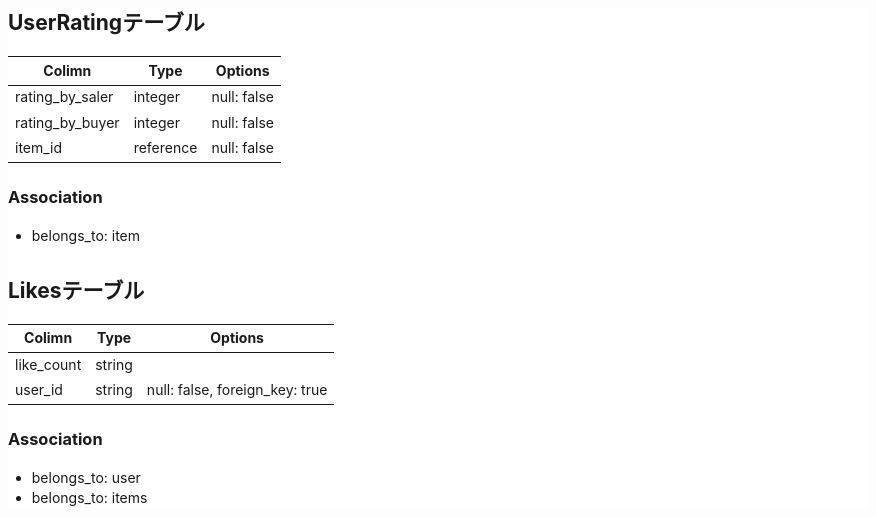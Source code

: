## UserRatingテーブル
|Colimn|Type|Options|
|------|----|-------|
|rating_by_saler|integer|null: false|
|rating_by_buyer|integer|null: false|
|item_id|reference|null: false|
### Association
- belongs_to: item

## Likesテーブル
|Colimn|Type|Options|
|------|----|-------|
|like_count|string||
|user_id|string|null: false, foreign_key: true|
### Association
- belongs_to: user
- belongs_to: items






